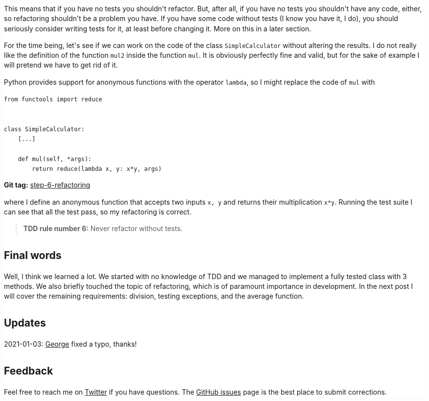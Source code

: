 This means that if you have no tests you shouldn't refactor. But, after all, if you have no tests you shouldn't have any code, either, so refactoring shouldn't be a problem you have. If you have some code without tests (I know you have it, I do), you should seriously consider writing tests for it, at least before changing it. More on this in a later section.

For the time being, let's see if we can work on the code of the class `SimpleCalculator` without altering the results. I do not really like the definition of the function `mul2` inside the function `mul`. It is obviously perfectly fine and valid, but for the sake of example I will pretend we have to get rid of it.

Python provides support for anonymous functions with the operator `lambda`, so I might replace the code of `mul` with

``` { .python filename="simple_calculator/main.py" }
from functools import reduce


class SimpleCalculator:
    [...]

    def mul(self, *args):
        return reduce(lambda x, y: x*y, args)
```

**Git tag:** [step-6-refactoring](https://github.com/lgiordani/simple_calculator/tree/step-6-refactoring)

where I define an anonymous function that accepts two inputs `x, y` and returns their multiplication `x*y`. Running the test suite I can see that all the test pass, so my refactoring is correct.

> **TDD rule number 6:** Never refactor without tests.

## Final words

Well, I think we learned a lot. We started with no knowledge of TDD and we managed to implement a fully tested class with 3 methods. We also briefly touched the topic of refactoring, which is of paramount importance in development. In the next post I will cover the remaining requirements: division, testing exceptions, and the average function.

## Updates

2021-01-03: [George](https://github.com/4myhw) fixed a typo, thanks!

## Feedback

Feel free to reach me on [Twitter](https://twitter.com/thedigicat) if you have questions. The [GitHub issues](https://github.com/TheDigitalCatOnline/thedigitalcatonline.github.com/issues) page is the best place to submit corrections.

